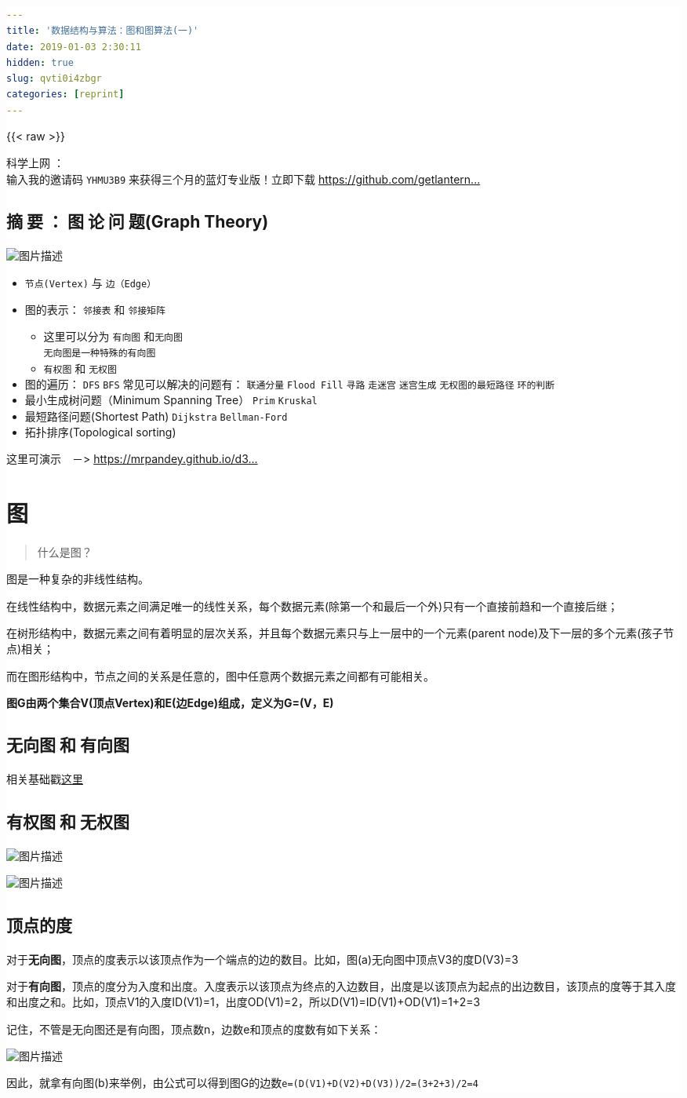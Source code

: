 ```yaml
---
title: '数据结构与算法：图和图算法(一)' 
date: 2019-01-03 2:30:11
hidden: true
slug: qvti0i4zbgr
categories: [reprint]
---
```


{{< raw >}}

                    
<p>科学上网 ：<br>输入我的邀请码 <code>YHMU3B9</code> 来获得三个月的蓝灯专业版！立即下载 <a href="https://github.com/getlantern/forum" rel="nofollow noreferrer" target="_blank">https://github.com/getlantern...</a></p>
<h2 id="articleHeader0">摘  要  ： 图 论 问 题(Graph Theory)</h2>
<p><span class="img-wrap"><img data-src="/img/bVTNFS?w=1300&amp;h=818" src="https://static.alili.tech/img/bVTNFS?w=1300&amp;h=818" alt="图片描述" title="图片描述" style="cursor: pointer; display: inline;"></span></p>
<ul>
<li>
<code>节点(Vertex)</code> 与 <code>边（Edge）</code>
</li>
<li>
<p>图的表示： <code>邻接表</code> 和 <code>邻接矩阵 </code></p>
<ul>
<li>这里可以分为 <code>有向图</code> 和<code>无向图</code><br><code>无向图是一种特殊的有向图</code>
</li>
<li>
<code>有权图</code> 和 <code>无权图</code>
</li>
</ul>
</li>
<li>图的遍历： <code>DFS</code> <code>BFS</code>     常见可以解决的问题有： <code>联通分量</code>  <code>Flood Fill</code> <code>寻路</code> <code>走迷宫</code> <code>迷宫生成</code>  <code>无权图的最短路径</code> <code>环的判断</code>
</li>
<li>最小生成树问题（Minimum Spanning Tree）    <code>Prim</code> <code>Kruskal</code>
</li>
<li>最短路径问题(Shortest Path)   <code>Dijkstra</code> <code>Bellman-Ford</code>
</li>
<li>拓扑排序(Topological sorting)</li>
</ul>
<p>这里可演示　－&gt;  <a href="https://mrpandey.github.io/d3graphTheory/unit.html" rel="nofollow noreferrer" target="_blank">https://mrpandey.github.io/d3...</a></p>
<h1 id="articleHeader1">图</h1>
<blockquote>什么是图？</blockquote>
<p>图是一种复杂的非线性结构。</p>
<p>在线性结构中，数据元素之间满足唯一的线性关系，每个数据元素(除第一个和最后一个外)只有一个直接前趋和一个直接后继；</p>
<p>在树形结构中，数据元素之间有着明显的层次关系，并且每个数据元素只与上一层中的一个元素(parent node)及下一层的多个元素(孩子节点)相关；</p>
<p>而在图形结构中，节点之间的关系是任意的，图中任意两个数据元素之间都有可能相关。</p>
<p><strong>图G由两个集合V(顶点Vertex)和E(边Edge)组成，定义为G=(V，E)</strong></p>
<h2 id="articleHeader2">无向图 和 有向图</h2>
<p>相关基础戳<a href="http://www.cnblogs.com/mcgrady/archive/2013/09/23/3335847.html" rel="nofollow noreferrer" target="_blank">这里</a></p>
<h2 id="articleHeader3">有权图 和 无权图</h2>
<p><span class="img-wrap"><img data-src="/img/bVTNKF?w=1406&amp;h=616" src="https://static.alili.tech/img/bVTNKF?w=1406&amp;h=616" alt="图片描述" title="图片描述" style="cursor: pointer; display: inline;"></span></p>
<p><span class="img-wrap"><img data-src="/img/bVTNKN?w=1276&amp;h=643" src="https://static.alili.tech/img/bVTNKN?w=1276&amp;h=643" alt="图片描述" title="图片描述" style="cursor: pointer; display: inline;"></span></p>
<h2 id="articleHeader4">顶点的度</h2>
<p>对于<strong>无向图</strong>，顶点的度表示以该顶点作为一个端点的边的数目。比如，图(a)无向图中顶点V3的度D(V3)=3</p>
<p>对于<strong>有向图</strong>，顶点的度分为入度和出度。入度表示以该顶点为终点的入边数目，出度是以该顶点为起点的出边数目，该顶点的度等于其入度和出度之和。比如，顶点V1的入度ID(V1)=1，出度OD(V1)=2，所以D(V1)=ID(V1)+OD(V1)=1+2=3</p>
<p>记住，不管是无向图还是有向图，顶点数n，边数e和顶点的度数有如下关系：</p>
<p><span class="img-wrap"><img data-src="/img/bVTrBT?w=88&amp;h=62" src="https://static.alili.tech/img/bVTrBT?w=88&amp;h=62" alt="图片描述" title="图片描述" style="cursor: pointer; display: inline;"></span></p>
<p>因此，就拿有向图(b)来举例，由公式可以得到图G的边数<code>e=(D(V1)+D(V2)+D(V3))/2=(3+2+3)/2=4</code></p>